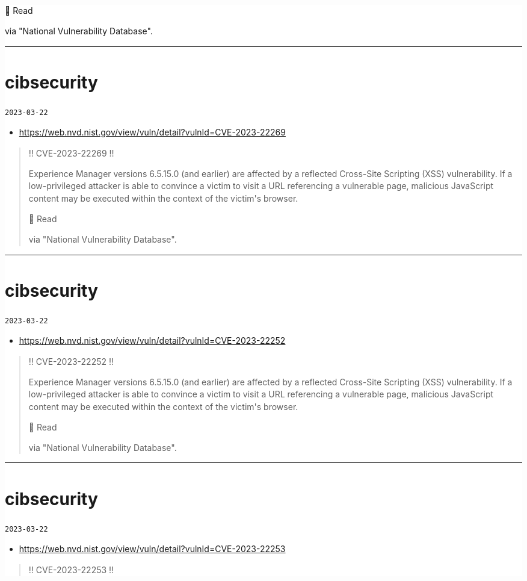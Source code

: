 📖 Read

via &quot;National Vulnerability Database&quot;.
</blockquote>

---

# cibsecurity
`2023-03-22`

* https://web.nvd.nist.gov/view/vuln/detail?vulnId=CVE-2023-22269

<blockquote>
‼ CVE-2023-22269 ‼

Experience Manager versions 6.5.15.0 (and earlier) are affected by a reflected Cross-Site Scripting (XSS) vulnerability. If a low-privileged attacker is able to convince a victim to visit a URL referencing a vulnerable page, malicious JavaScript content may be executed within the context of the victim's browser.

📖 Read

via &quot;National Vulnerability Database&quot;.
</blockquote>

---

# cibsecurity
`2023-03-22`

* https://web.nvd.nist.gov/view/vuln/detail?vulnId=CVE-2023-22252

<blockquote>
‼ CVE-2023-22252 ‼

Experience Manager versions 6.5.15.0 (and earlier) are affected by a reflected Cross-Site Scripting (XSS) vulnerability. If a low-privileged attacker is able to convince a victim to visit a URL referencing a vulnerable page, malicious JavaScript content may be executed within the context of the victim's browser.

📖 Read

via &quot;National Vulnerability Database&quot;.
</blockquote>

---

# cibsecurity
`2023-03-22`

* https://web.nvd.nist.gov/view/vuln/detail?vulnId=CVE-2023-22253

<blockquote>
‼ CVE-2023-22253 ‼
